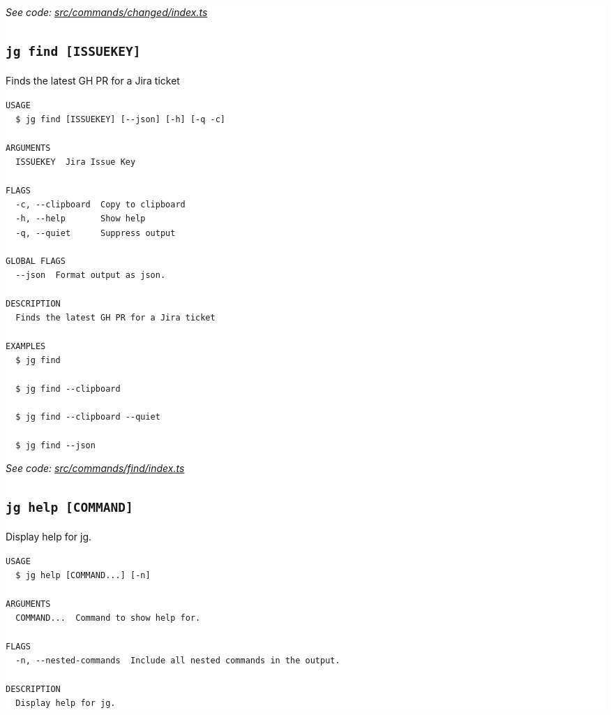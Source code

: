 _See code: [src/commands/changed/index.ts](https://github.com/Drew-Daniels/jg/blob/v0.0.18/src/commands/changed/index.ts)_

## `jg find [ISSUEKEY]`

Finds the latest GH PR for a Jira ticket

```
USAGE
  $ jg find [ISSUEKEY] [--json] [-h] [-q -c]

ARGUMENTS
  ISSUEKEY  Jira Issue Key

FLAGS
  -c, --clipboard  Copy to clipboard
  -h, --help       Show help
  -q, --quiet      Suppress output

GLOBAL FLAGS
  --json  Format output as json.

DESCRIPTION
  Finds the latest GH PR for a Jira ticket

EXAMPLES
  $ jg find

  $ jg find --clipboard

  $ jg find --clipboard --quiet

  $ jg find --json
```

_See code: [src/commands/find/index.ts](https://github.com/Drew-Daniels/jg/blob/v0.0.18/src/commands/find/index.ts)_

## `jg help [COMMAND]`

Display help for jg.

```
USAGE
  $ jg help [COMMAND...] [-n]

ARGUMENTS
  COMMAND...  Command to show help for.

FLAGS
  -n, --nested-commands  Include all nested commands in the output.

DESCRIPTION
  Display help for jg.
```
